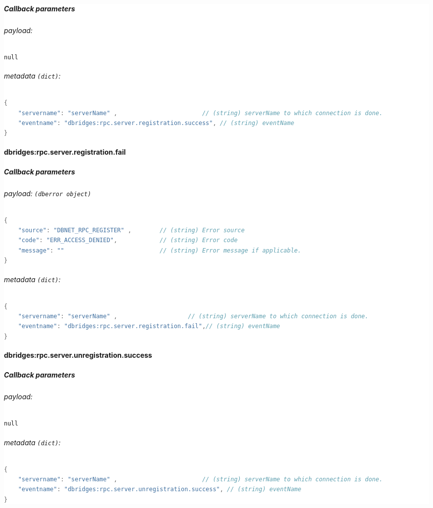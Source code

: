 ##### Callback parameters

###### payload: 

`null` 

###### metadata `(dict)`:

```c#
{
    "servername": "serverName" ,                        // (string) serverName to which connection is done.
    "eventname": "dbridges:rpc.server.registration.success", // (string) eventName 
}
```

#### dbridges:rpc.server.registration.fail

##### Callback parameters

###### payload: `(dberror object)`

```c#
{
    "source": "DBNET_RPC_REGISTER" ,        // (string) Error source
    "code": "ERR_ACCESS_DENIED",            // (string) Error code 
    "message": ""                           // (string) Error message if applicable.
}
```

###### metadata `(dict)`:

```c#
{
    "servername": "serverName" ,                    // (string) serverName to which connection is done.
    "eventname": "dbridges:rpc.server.registration.fail",// (string) eventName 
}
```

#### dbridges:rpc.server.unregistration.success

##### Callback parameters

###### payload: 

`null` 

###### metadata `(dict)`:

```c#
{
    "servername": "serverName" ,                        // (string) serverName to which connection is done.
    "eventname": "dbridges:rpc.server.unregistration.success", // (string) eventName 
}
```
